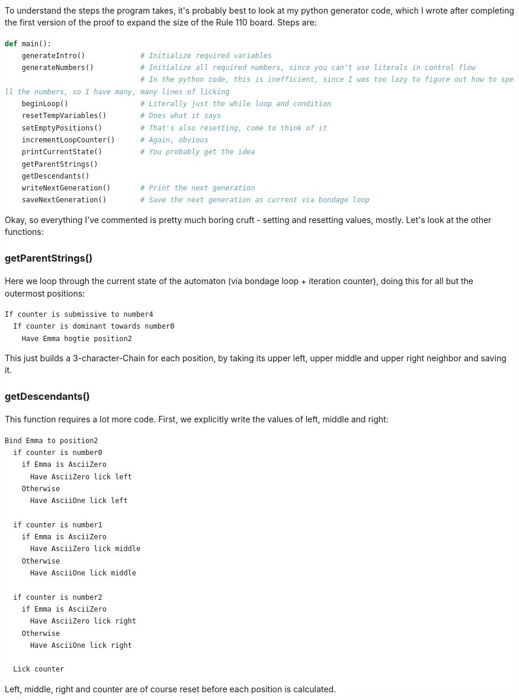 To understand the steps the program takes, it's probably best to look at my python generator code, which I wrote after completing the first version of the proof to expand the size of the Rule 110 board. Steps are:

```python
def main():
    generateIntro()             # Initialize required variables
    generateNumbers()           # Initialize all required numbers, since you can't use literals in control flow
                                # In the python code, this is inefficient, since I was too lazy to figure out how to spell the numbers, so I have many, many lines of licking
    beginLoop()                 # Literally just the while loop and condition
    resetTempVariables()        # Does what it says
    setEmptyPositions()         # That's also resetting, come to think of it
    incrementLoopCounter()      # Again, obvious
    printCurrentState()         # You probably get the idea
    getParentStrings()
    getDescendants()
    writeNextGeneration()       # Print the next generation
    saveNextGeneration()        # Save the next generation as current via bondage loop
```
Okay, so everything I've commented is pretty much boring cruft - setting and resetting values, mostly. Let's look at the other functions:

### getParentStrings()

Here we loop through the current state of the automaton (via bondage loop + iteration counter), doing this for all but the outermost positions:

```
If counter is submissive to number4
  If counter is dominant towards number0
    Have Emma hogtie position2
```

This just builds a 3-character-Chain for each position, by taking its upper left, upper middle and upper right neighbor and saving it.

### getDescendants()

This function requires a lot more code. First, we explicitly write the values of left, middle and right:

```
Bind Emma to position2
  if counter is number0
    if Emma is AsciiZero
      Have AsciiZero lick left
    Otherwise
      Have AsciiOne lick left

  if counter is number1
    if Emma is AsciiZero
      Have AsciiZero lick middle
    Otherwise
      Have AsciiOne lick middle

  if counter is number2
    if Emma is AsciiZero
      Have AsciiZero lick right
    Otherwise
      Have AsciiOne lick right

  Lick counter
```
Left, middle, right and counter are of course reset before each position is calculated.
